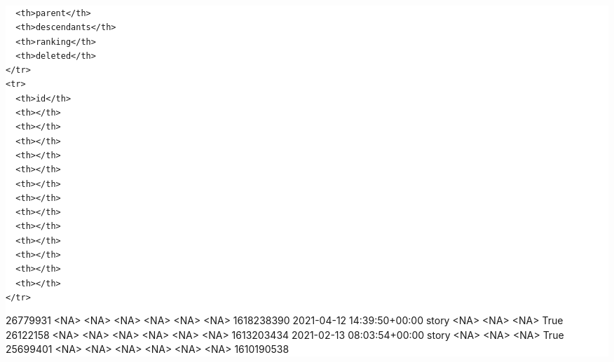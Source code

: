       <th>parent</th>
      <th>descendants</th>
      <th>ranking</th>
      <th>deleted</th>
    </tr>
    <tr>
      <th>id</th>
      <th></th>
      <th></th>
      <th></th>
      <th></th>
      <th></th>
      <th></th>
      <th></th>
      <th></th>
      <th></th>
      <th></th>
      <th></th>
      <th></th>
      <th></th>
    </tr>
  </thead>
  <tbody>
    <tr>
      <th>26779931</th>
      <td>&lt;NA&gt;</td>
      <td>&lt;NA&gt;</td>
      <td>&lt;NA&gt;</td>
      <td>&lt;NA&gt;</td>
      <td>&lt;NA&gt;</td>
      <td>&lt;NA&gt;</td>
      <td>1618238390</td>
      <td>2021-04-12 14:39:50+00:00</td>
      <td>story</td>
      <td>&lt;NA&gt;</td>
      <td>&lt;NA&gt;</td>
      <td>&lt;NA&gt;</td>
      <td>True</td>
    </tr>
    <tr>
      <th>26122158</th>
      <td>&lt;NA&gt;</td>
      <td>&lt;NA&gt;</td>
      <td>&lt;NA&gt;</td>
      <td>&lt;NA&gt;</td>
      <td>&lt;NA&gt;</td>
      <td>&lt;NA&gt;</td>
      <td>1613203434</td>
      <td>2021-02-13 08:03:54+00:00</td>
      <td>story</td>
      <td>&lt;NA&gt;</td>
      <td>&lt;NA&gt;</td>
      <td>&lt;NA&gt;</td>
      <td>True</td>
    </tr>
    <tr>
      <th>25699401</th>
      <td>&lt;NA&gt;</td>
      <td>&lt;NA&gt;</td>
      <td>&lt;NA&gt;</td>
      <td>&lt;NA&gt;</td>
      <td>&lt;NA&gt;</td>
      <td>&lt;NA&gt;</td>
      <td>1610190538</td>